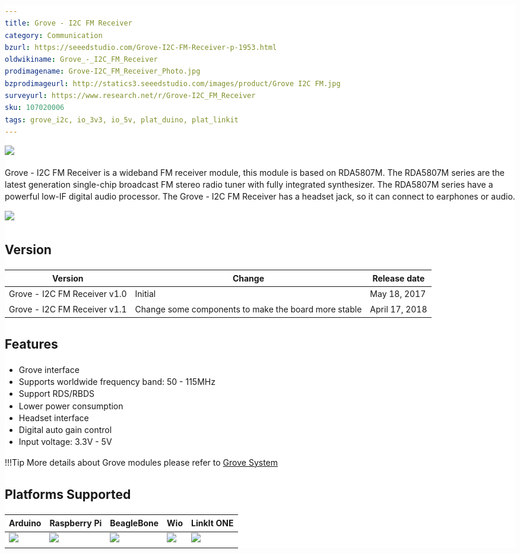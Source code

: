 ```yaml
---
title: Grove - I2C FM Receiver
category: Communication
bzurl: https://seeedstudio.com/Grove-I2C-FM-Receiver-p-1953.html
oldwikiname: Grove_-_I2C_FM_Receiver
prodimagename: Grove-I2C_FM_Receiver_Photo.jpg
bzprodimageurl: http://statics3.seeedstudio.com/images/product/Grove I2C FM.jpg
surveyurl: https://www.research.net/r/Grove-I2C_FM_Receiver
sku: 107020006
tags: grove_i2c, io_3v3, io_5v, plat_duino, plat_linkit
---
```


![](https://raw.githubusercontent.com/SeeedDocument/Grove-I2C_FM_Receiver/master/img/Grove-I2C_FM_Receiver_Photo.jpg)

Grove - I2C FM Receiver is a wideband FM receiver module, this module is based on RDA5807M. The RDA5807M series are the latest generation single-chip broadcast FM stereo radio tuner with fully integrated synthesizer. The RDA5807M series have a powerful low-IF digital audio processor. The Grove - I2C FM Receiver has a headset jack, so it can connect to earphones or audio.

[![](https://raw.githubusercontent.com/SeeedDocument/common/master/Get_One_Now_Banner.png)](http://www.seeedstudio.com/Grove-I2C-FM-Receiver-p-1953.html)




## Version

Version|Change|Release date
---|---|---
Grove - I2C FM Receiver v1.0   | Initial | May 18, 2017
Grove - I2C FM Receiver v1.1  | Change some components to make the board more stable|April 17, 2018



## Features

-   Grove interface
-   Supports worldwide frequency band: 50 - 115MHz
-   Support RDS/RBDS
-   Lower power consumption
-   Headset interface
-   Digital auto gain control
-   Input voltage: 3.3V - 5V

!!!Tip
    More details about Grove modules please refer to [Grove System](http://wiki.seeedstudio.com/Grove_System/)

## Platforms Supported


| Arduino                                                                                             | Raspberry Pi                                                                                             | BeagleBone                                                                                      | Wio                                                                                               | LinkIt ONE                                                                                         |
|-----------------------------------------------------------------------------------------------------|----------------------------------------------------------------------------------------------------------|-------------------------------------------------------------------------------------------------|---------------------------------------------------------------------------------------------------|----------------------------------------------------------------------------------------------------|
| ![](https://raw.githubusercontent.com/SeeedDocument/wiki_english/master/docs/images/arduino_logo.jpg) | ![](https://raw.githubusercontent.com/SeeedDocument/wiki_english/master/docs/images/raspberry_pi_logo_n.jpg) | ![](https://raw.githubusercontent.com/SeeedDocument/wiki_english/master/docs/images/bbg_logo_n.jpg) | ![](https://raw.githubusercontent.com/SeeedDocument/wiki_english/master/docs/images/wio_logo_n.jpg) | ![](https://raw.githubusercontent.com/SeeedDocument/wiki_english/master/docs/images/linkit_logo_n.jpg) |
